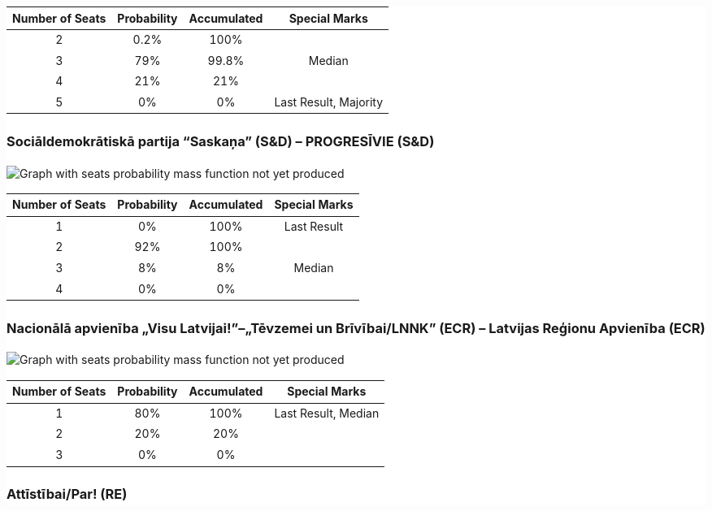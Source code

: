| Number of Seats | Probability | Accumulated | Special Marks |
|:---------------:|:-----------:|:-----------:|:-------------:|
| 2 | 0.2% | 100% |  |
| 3 | 79% | 99.8% | Median |
| 4 | 21% | 21% |  |
| 5 | 0% | 0% | Last Result, Majority |

### Sociāldemokrātiskā partija “Saskaņa” (S&D) – PROGRESĪVIE (S&D)

![Graph with seats probability mass function not yet produced](average-2020-08-31-coalitions-seats-pmf-sdps–p.png "Seats Probability Mass Function")

| Number of Seats | Probability | Accumulated | Special Marks |
|:---------------:|:-----------:|:-----------:|:-------------:|
| 1 | 0% | 100% | Last Result |
| 2 | 92% | 100% |  |
| 3 | 8% | 8% | Median |
| 4 | 0% | 0% |  |

### Nacionālā apvienība „Visu Latvijai!”–„Tēvzemei un Brīvībai/LNNK” (ECR) – Latvijas Reģionu Apvienība (ECR)

![Graph with seats probability mass function not yet produced](average-2020-08-31-coalitions-seats-pmf-na–lra.png "Seats Probability Mass Function")

| Number of Seats | Probability | Accumulated | Special Marks |
|:---------------:|:-----------:|:-----------:|:-------------:|
| 1 | 80% | 100% | Last Result, Median |
| 2 | 20% | 20% |  |
| 3 | 0% | 0% |  |

### Attīstībai/Par! (RE)

